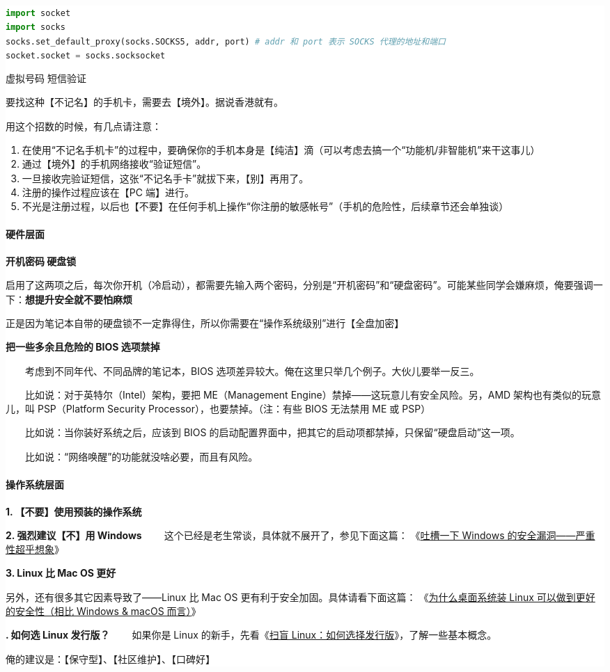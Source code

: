 ```python
import socket
import socks
socks.set_default_proxy(socks.SOCKS5, addr, port) # addr 和 port 表示 SOCKS 代理的地址和端口
socket.socket = socks.socksocket
```



虚拟号码 短信验证

要找这种【不记名】的手机卡，需要去【境外】。据说香港就有。

用这个招数的时候，有几点请注意：
1. 在使用“不记名手机卡”的过程中，要确保你的手机本身是【纯洁】滴（可以考虑去搞一个“功能机/非智能机”来干这事儿）
2. 通过【境外】的手机网络接收“验证短信”。
3. 一旦接收完验证短信，这张“不记名手卡”就拔下来，【别】再用了。
4. 注册的操作过程应该在【PC 端】进行。
5. 不光是注册过程，以后也【不要】在任何手机上操作“你注册的敏感帐号”（手机的危险性，后续章节还会单独谈）



#### 硬件层面

**开机密码 硬盘锁** 

启用了这两项之后，每次你开机（冷启动），都需要先输入两个密码，分别是“开机密码”和“硬盘密码”。可能某些同学会嫌麻烦，俺要强调一下：**想提升安全就不要怕麻烦** 

正是因为笔记本自带的硬盘锁不一定靠得住，所以你需要在“操作系统级别”进行【全盘加密】

**把一些多余且危险的 BIOS 选项禁掉** 

　　考虑到不同年代、不同品牌的笔记本，BIOS 选项差异较大。俺在这里只举几个例子。大伙儿要举一反三。

　　比如说：对于英特尔（Intel）架构，要把 ME（Management Engine）禁掉——这玩意儿有安全风险。另，AMD 架构也有类似的玩意儿，叫 PSP（Platform Security Processor），也要禁掉。（注：有些 BIOS 无法禁用 ME 或 PSP）

　　比如说：当你装好系统之后，应该到 BIOS 的启动配置界面中，把其它的启动项都禁掉，只保留“硬盘启动”这一项。

　　比如说：“网络唤醒”的功能就没啥必要，而且有风险。

#### 操作系统层面

**1. 【不要】使用预装的操作系统** 

**2. 强烈建议【不】用 Windows**
　　这个已经是老生常谈，具体就不展开了，参见下面这篇：
《[吐槽一下 Windows 的安全漏洞——严重性超乎想象](https://program-think.blogspot.com/2017/04/Security-Vulnerabilities-in-Windows.html)》

**3. Linux 比 Mac OS 更好** 

另外，还有很多其它因素导致了——Linux 比 Mac OS 更有利于安全加固。具体请看下面这篇：
《[为什么桌面系统装 Linux 可以做到更好的安全性（相比 Windows & macOS 而言）](https://program-think.blogspot.com/2017/03/Why-Linux-Is-More-Secure-Than-Windows-and-macOS.html)》

**. 如何选 Linux 发行版？** 
　　如果你是 Linux 的新手，先看《[扫盲 Linux：如何选择发行版](https://program-think.blogspot.com/2013/10/linux-distributions-guide.html)》，了解一些基本概念。

俺的建议是：【保守型】、【社区维护】、【口碑好】
